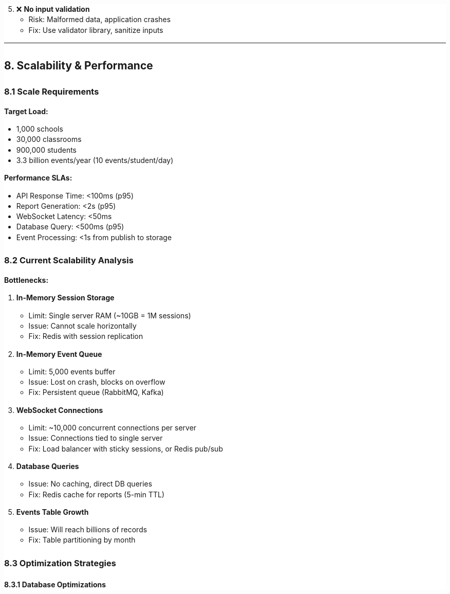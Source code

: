 5. ❌ **No input validation**
   - Risk: Malformed data, application crashes
   - Fix: Use validator library, sanitize inputs

---

## 8. Scalability & Performance

### 8.1 Scale Requirements

**Target Load:**
- 1,000 schools
- 30,000 classrooms
- 900,000 students
- 3.3 billion events/year (10 events/student/day)

**Performance SLAs:**
- API Response Time: <100ms (p95)
- Report Generation: <2s (p95)
- WebSocket Latency: <50ms
- Database Query: <500ms (p95)
- Event Processing: <1s from publish to storage

### 8.2 Current Scalability Analysis

**Bottlenecks:**

1. **In-Memory Session Storage**
   - Limit: Single server RAM (~10GB = 1M sessions)
   - Issue: Cannot scale horizontally
   - Fix: Redis with session replication

2. **In-Memory Event Queue**
   - Limit: 5,000 events buffer
   - Issue: Lost on crash, blocks on overflow
   - Fix: Persistent queue (RabbitMQ, Kafka)

3. **WebSocket Connections**
   - Limit: ~10,000 concurrent connections per server
   - Issue: Connections tied to single server
   - Fix: Load balancer with sticky sessions, or Redis pub/sub

4. **Database Queries**
   - Issue: No caching, direct DB queries
   - Fix: Redis cache for reports (5-min TTL)

5. **Events Table Growth**
   - Issue: Will reach billions of records
   - Fix: Table partitioning by month

### 8.3 Optimization Strategies

#### 8.3.1 Database Optimizations
